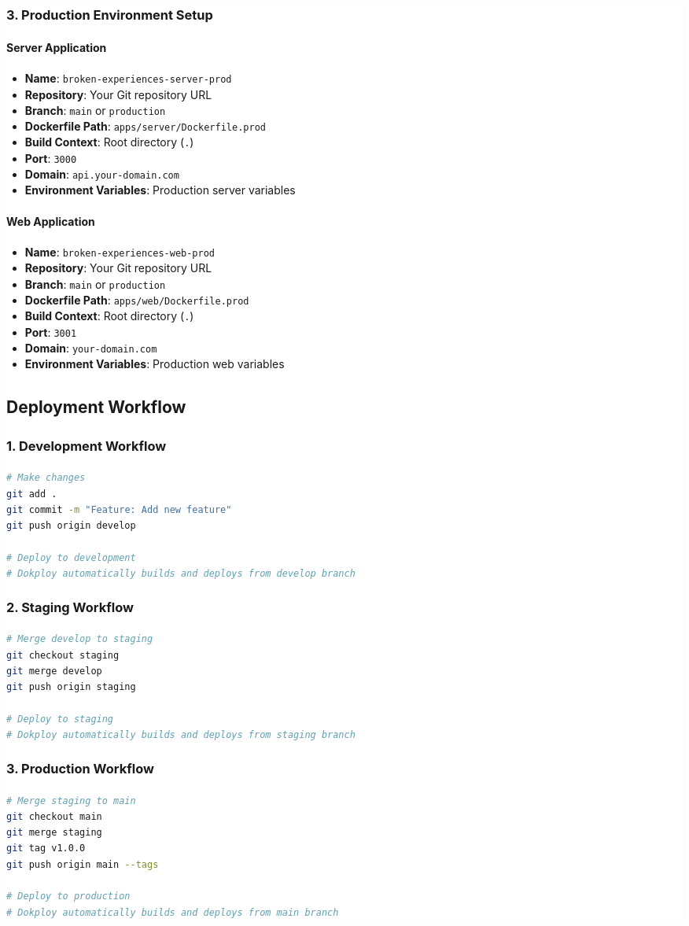 ### 3. Production Environment Setup

#### Server Application
- **Name**: `broken-experiences-server-prod`
- **Repository**: Your Git repository URL
- **Branch**: `main` or `production`
- **Dockerfile Path**: `apps/server/Dockerfile.prod`
- **Build Context**: Root directory (`.`)
- **Port**: `3000`
- **Domain**: `api.your-domain.com`
- **Environment Variables**: Production server variables

#### Web Application
- **Name**: `broken-experiences-web-prod`
- **Repository**: Your Git repository URL
- **Branch**: `main` or `production`
- **Dockerfile Path**: `apps/web/Dockerfile.prod`
- **Build Context**: Root directory (`.`)
- **Port**: `3001`
- **Domain**: `your-domain.com`
- **Environment Variables**: Production web variables

## Deployment Workflow

### 1. Development Workflow
```bash
# Make changes
git add .
git commit -m "Feature: Add new feature"
git push origin develop

# Deploy to development
# Dokploy automatically builds and deploys from develop branch
```

### 2. Staging Workflow
```bash
# Merge develop to staging
git checkout staging
git merge develop
git push origin staging

# Deploy to staging
# Dokploy automatically builds and deploys from staging branch
```

### 3. Production Workflow
```bash
# Merge staging to main
git checkout main
git merge staging
git tag v1.0.0
git push origin main --tags

# Deploy to production
# Dokploy automatically builds and deploys from main branch
```
